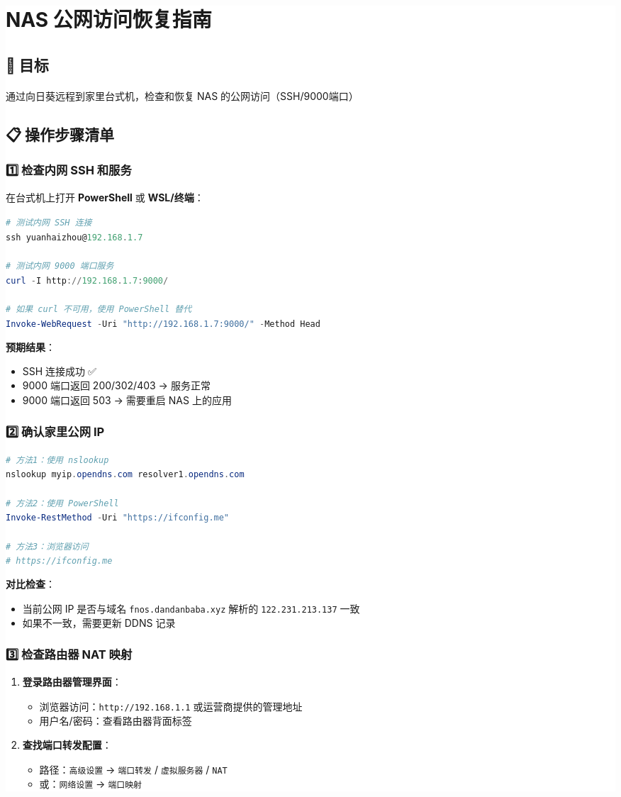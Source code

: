 # NAS 公网访问恢复指南

## 🎯 目标
通过向日葵远程到家里台式机，检查和恢复 NAS 的公网访问（SSH/9000端口）

## 📋 操作步骤清单

### 1️⃣ 检查内网 SSH 和服务

在台式机上打开 **PowerShell** 或 **WSL/终端**：

```powershell
# 测试内网 SSH 连接
ssh yuanhaizhou@192.168.1.7

# 测试内网 9000 端口服务
curl -I http://192.168.1.7:9000/

# 如果 curl 不可用，使用 PowerShell 替代
Invoke-WebRequest -Uri "http://192.168.1.7:9000/" -Method Head
```

**预期结果**：
- SSH 连接成功 ✅
- 9000 端口返回 200/302/403 → 服务正常
- 9000 端口返回 503 → 需要重启 NAS 上的应用

### 2️⃣ 确认家里公网 IP

```powershell
# 方法1：使用 nslookup
nslookup myip.opendns.com resolver1.opendns.com

# 方法2：使用 PowerShell
Invoke-RestMethod -Uri "https://ifconfig.me"

# 方法3：浏览器访问
# https://ifconfig.me
```

**对比检查**：
- 当前公网 IP 是否与域名 `fnos.dandanbaba.xyz` 解析的 `122.231.213.137` 一致
- 如果不一致，需要更新 DDNS 记录

### 3️⃣ 检查路由器 NAT 映射

1. **登录路由器管理界面**：
   - 浏览器访问：`http://192.168.1.1` 或运营商提供的管理地址
   - 用户名/密码：查看路由器背面标签

2. **查找端口转发配置**：
   - 路径：`高级设置` → `端口转发` / `虚拟服务器` / `NAT`
   - 或：`网络设置` → `端口映射`
